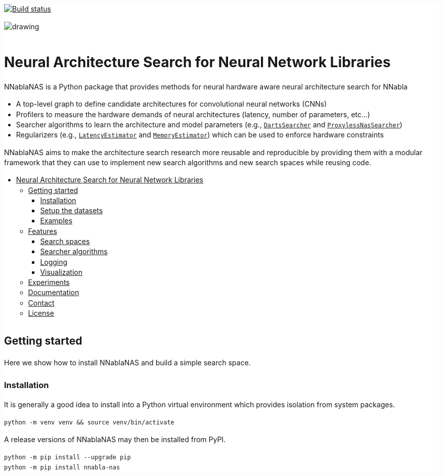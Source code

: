 [![Build status](https://github.com/nnabla/nnabla-nas/workflows/Build%20nnabla-nas/badge.svg)](https://github.com/nnabla/nnabla-nas/actions)

<img align="center" src="docs/source/logo/logo.png" alt="drawing" width="600"/>

# Neural Architecture Search for Neural Network Libraries

NNablaNAS is a Python package that provides methods for neural hardware aware neural architecture search for NNabla

- A top-level graph to define candidate architectures for convolutional neural networks (CNNs)
- Profilers to measure the hardware demands of neural architectures (latency, number of parameters, etc...)
- Searcher algorithms to learn the architecture and model parameters (e.g., [`DartsSearcher`](nnabla_nas/runner/searcher/darts.py) and [`ProxylessNasSearcher`](nnabla_nas/runner/searcher/pnas.py))
- Regularizers (e.g., [`LatencyEstimator`](nnabla_nas/contrib/estimator/latency.py) and [`MemoryEstimator`](nnabla_nas/contrib/estimator/memory.py)) which can be used to enforce hardware constraints


NNablaNAS aims to make the architecture search research more reusable and reproducible by providing them with a modular framework that they can use to implement new search algorithms and new search spaces while reusing code.

- [Neural Architecture Search for Neural Network Libraries](#neural-architecture-search-for-neural-network-libraries)
  - [Getting started](#getting-started)
    - [Installation](#installation)
    - [Setup the datasets](#setup-the-datasets)
    - [Examples](#examples)
  - [Features](#features)
    - [Search spaces](#search-spaces)
    - [Searcher algorithms](#searcher-algorithms)
    - [Logging](#logging)
    - [Visualization](#visualization)
  - [Experiments](#experiments)
  - [Documentation](#documentation)
  - [Contact](#contact)
  - [License](#license)

## Getting started

Here we show how to install NNablaNAS and build a simple search space.

### Installation

It is generally a good idea to install into a Python virtual environment
which provides isolation from system packages.
```
python -m venv venv && source venv/bin/activate
```

A release versions of NNablaNAS may then be installed from PyPI.
```
python -m pip install --upgrade pip
python -m pip install nnabla-nas
```
